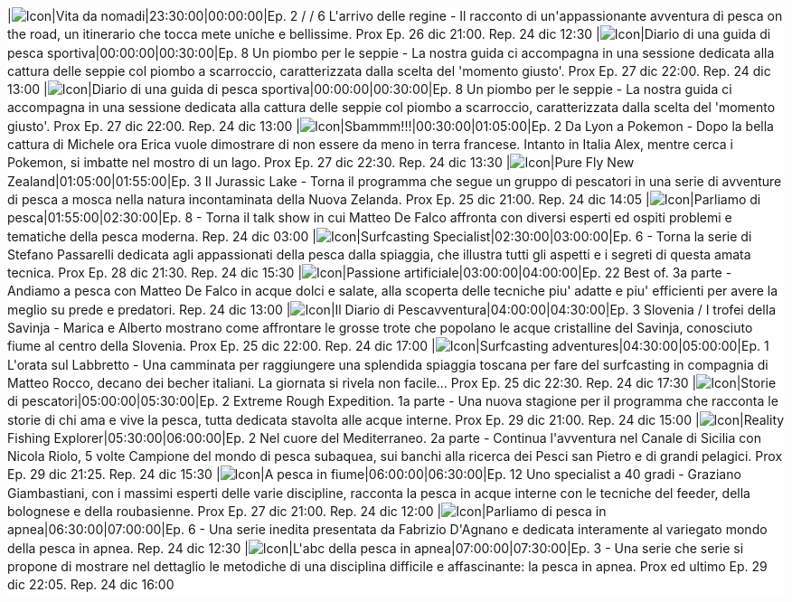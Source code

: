 |![Icon](https://guidatv.sky.it/uuid/6c80f8e4-a462-4095-b661-848ac6d0f6f0/cover?md5ChecksumParam=d6159ef0be9d6bc653decb1bb4c87fd1)|Vita da nomadi|23:30:00|00:00:00|Ep. 2 / / 6 L&#039;arrivo delle regine - Il racconto di un&#039;appassionante avventura di pesca on the road, un itinerario che tocca mete uniche e bellissime. Prox Ep. 26 dic 21:00. Rep. 24 dic 12:30
|![Icon](https://guidatv.sky.it/uuid/a200e841-bf64-4615-bccd-50b4a57db55a/cover?md5ChecksumParam=6bf3e9590d111d0222a52577af3e866b)|Diario di una guida di pesca sportiva|00:00:00|00:30:00|Ep. 8 Un piombo per le seppie - La nostra guida ci accompagna in una sessione dedicata alla cattura delle seppie col piombo a scarroccio, caratterizzata dalla scelta del &#039;momento giusto&#039;. Prox Ep. 27 dic 22:00. Rep. 24 dic 13:00
|![Icon](https://guidatv.sky.it/uuid/a200e841-bf64-4615-bccd-50b4a57db55a/cover?md5ChecksumParam=6bf3e9590d111d0222a52577af3e866b)|Diario di una guida di pesca sportiva|00:00:00|00:30:00|Ep. 8 Un piombo per le seppie - La nostra guida ci accompagna in una sessione dedicata alla cattura delle seppie col piombo a scarroccio, caratterizzata dalla scelta del &#039;momento giusto&#039;. Prox Ep. 27 dic 22:00. Rep. 24 dic 13:00
|![Icon](https://guidatv.sky.it/uuid/2955dc13-9005-44ab-8af6-032585054340/cover?md5ChecksumParam=7500692b6107b655c27c3ccf669bffde)|Sbammm!!!|00:30:00|01:05:00|Ep. 2 Da Lyon a Pokemon - Dopo la bella cattura di Michele ora Erica vuole dimostrare di non essere da meno in terra francese. Intanto in Italia Alex, mentre cerca i Pokemon, si imbatte nel mostro di un lago. Prox Ep. 27 dic 22:30. Rep. 24 dic 13:30
|![Icon](https://guidatv.sky.it/uuid/3ed9fb3c-e734-4a17-87f2-8f6916352a9e/cover?md5ChecksumParam=439954e195965ee291330ac48fb2f3d9)|Pure Fly New Zealand|01:05:00|01:55:00|Ep. 3 Il Jurassic Lake - Torna il programma che segue un gruppo di pescatori in una serie di avventure di pesca a mosca nella natura incontaminata della Nuova Zelanda. Prox Ep. 25 dic 21:00. Rep. 24 dic 14:05
|![Icon](https://guidatv.sky.it/uuid/321af01e-d563-4a33-b78d-b16e92347248/cover?md5ChecksumParam=757886fa5266a40805a350aa5b405499)|Parliamo di pesca|01:55:00|02:30:00|Ep. 8 - Torna il talk show in cui Matteo De Falco affronta con diversi esperti ed ospiti problemi e tematiche della pesca moderna. Rep. 24 dic 03:00
|![Icon](https://guidatv.sky.it/uuid/a8bf12ab-38af-4a19-ab79-bdcb725b4985/cover?md5ChecksumParam=261016980e6f3effca6ff8383195bc23)|Surfcasting Specialist|02:30:00|03:00:00|Ep. 6 - Torna la serie di Stefano Passarelli dedicata agli appassionati della pesca dalla spiaggia, che illustra tutti gli aspetti e i segreti di questa amata tecnica. Prox Ep. 28 dic 21:30. Rep. 24 dic 15:30
|![Icon](https://guidatv.sky.it/uuid/f432d855-9395-4a9a-b5b7-f680b0c7b9f3/cover?md5ChecksumParam=fa7b48b4711bbce1242910f6d4b8633e)|Passione artificiale|03:00:00|04:00:00|Ep. 22 Best of. 3a parte - Andiamo a pesca con Matteo De Falco in acque dolci e salate, alla scoperta delle tecniche piu&#039; adatte e piu&#039; efficienti per avere la meglio su prede e predatori. Rep. 24 dic 13:00
|![Icon](https://guidatv.sky.it/uuid/4676cce5-4aff-4aa6-a71f-f63f4066ee4a/cover?md5ChecksumParam=7792d2884f9cc39c108d7884bf2cd30b)|Il Diario di Pescavventura|04:00:00|04:30:00|Ep. 3 Slovenia / I trofei della Savinja - Marica e Alberto mostrano come affrontare le grosse trote che popolano le acque cristalline del Savinja, conosciuto fiume al centro della Slovenia. Prox Ep. 25 dic 22:00. Rep. 24 dic 17:00
|![Icon](https://guidatv.sky.it/uuid/9d88e30a-c4c1-4242-b016-791fdf1b2cb2/cover?md5ChecksumParam=ef2bb30712ab1ddb913f46cde248fa1f)|Surfcasting adventures|04:30:00|05:00:00|Ep. 1 L&#039;orata sul Labbretto - Una camminata per raggiungere una splendida spiaggia toscana per fare del surfcasting in compagnia di Matteo Rocco, decano dei becher italiani. La giornata si rivela non facile... Prox Ep. 25 dic 22:30. Rep. 24 dic 17:30
|![Icon](https://guidatv.sky.it/uuid/38af5c13-3f3b-4877-ba2c-50da96af13d6/cover?md5ChecksumParam=429cc5b9271ed70f7a8136b1b6c9ce43)|Storie di pescatori|05:00:00|05:30:00|Ep. 2 Extreme Rough Expedition. 1a parte - Una nuova stagione per il programma che racconta le storie di chi ama e vive la pesca, tutta dedicata stavolta alle acque interne. Prox Ep. 29 dic 21:00. Rep. 24 dic 15:00
|![Icon](https://guidatv.sky.it/uuid/fdfb58b4-6c3c-403a-a18c-a60ad4e1b09c/cover?md5ChecksumParam=170ec58915a0837afd0e755a03e30c7c)|Reality Fishing Explorer|05:30:00|06:00:00|Ep. 2 Nel cuore del Mediterraneo. 2a parte - Continua l&#039;avventura nel Canale di Sicilia con Nicola Riolo, 5 volte Campione del mondo di pesca subaquea, sui banchi alla ricerca dei Pesci san Pietro e di grandi pelagici. Prox Ep. 29 dic 21:25. Rep. 24 dic 15:30
|![Icon](https://guidatv.sky.it/uuid/fd49ba31-1bbc-4992-8bda-3b27a50ba9fe/cover?md5ChecksumParam=d6556a71809cc5210527a157667d15df)|A pesca in fiume|06:00:00|06:30:00|Ep. 12 Uno specialist a 40 gradi - Graziano Giambastiani, con i massimi esperti delle varie discipline, racconta la pesca in acque interne con le tecniche del feeder, della bolognese e della roubasienne. Prox Ep. 27 dic 21:00. Rep. 24 dic 12:00
|![Icon](https://guidatv.sky.it/uuid/e828bede-1110-410b-befa-0fd18ab52917/cover?md5ChecksumParam=c4fbad2f4acc937b873f32067cc667ba)|Parliamo di pesca in apnea|06:30:00|07:00:00|Ep. 6 - Una serie inedita presentata da Fabrizio D&#039;Agnano e dedicata interamente al variegato mondo della pesca in apnea. Rep. 24 dic 12:30
|![Icon](https://guidatv.sky.it/uuid/dc5be0ac-d25a-4320-9d10-0c415bfaa7dc/cover?md5ChecksumParam=b861ccac96667f74a5273be64a1ce234)|L&#039;abc della pesca in apnea|07:00:00|07:30:00|Ep. 3 - Una serie che serie si propone di mostrare nel dettaglio le metodiche di una disciplina difficile e affascinante: la pesca in apnea. Prox ed ultimo Ep. 29 dic 22:05. Rep. 24 dic 16:00